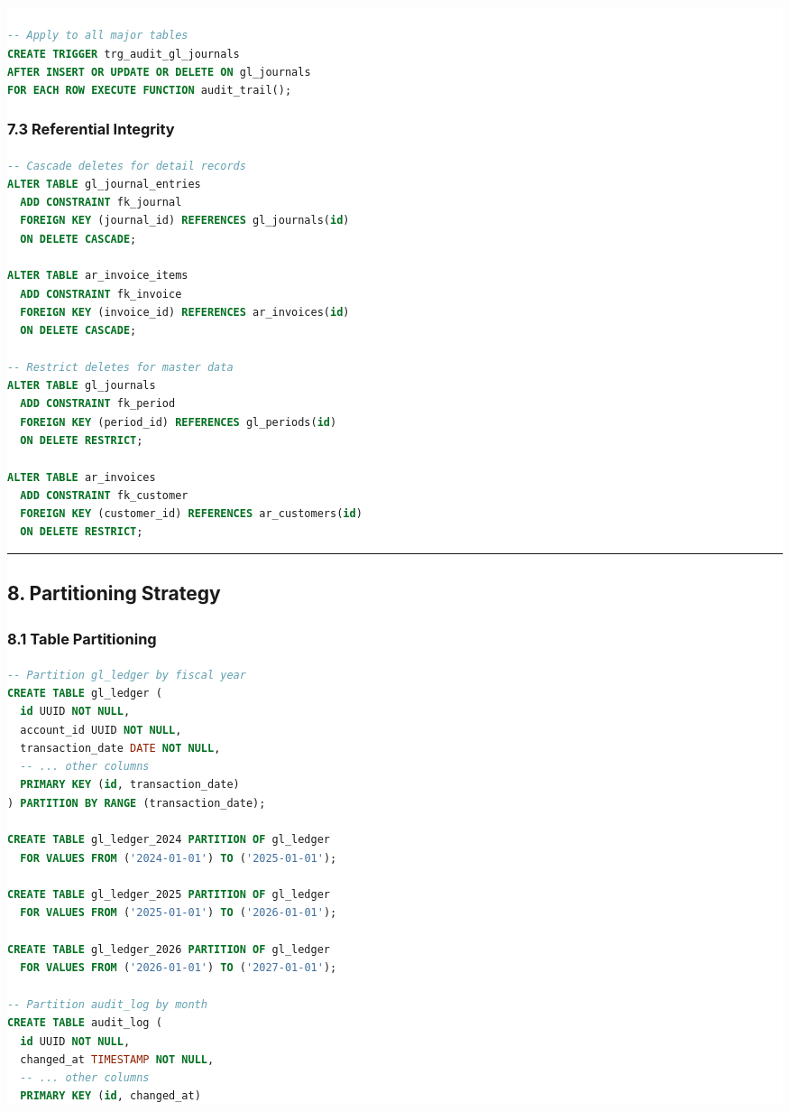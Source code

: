 ```sql

-- Apply to all major tables
CREATE TRIGGER trg_audit_gl_journals
AFTER INSERT OR UPDATE OR DELETE ON gl_journals
FOR EACH ROW EXECUTE FUNCTION audit_trail();
```

### 7.3 Referential Integrity

```sql
-- Cascade deletes for detail records
ALTER TABLE gl_journal_entries
  ADD CONSTRAINT fk_journal
  FOREIGN KEY (journal_id) REFERENCES gl_journals(id)
  ON DELETE CASCADE;

ALTER TABLE ar_invoice_items
  ADD CONSTRAINT fk_invoice
  FOREIGN KEY (invoice_id) REFERENCES ar_invoices(id)
  ON DELETE CASCADE;

-- Restrict deletes for master data
ALTER TABLE gl_journals
  ADD CONSTRAINT fk_period
  FOREIGN KEY (period_id) REFERENCES gl_periods(id)
  ON DELETE RESTRICT;

ALTER TABLE ar_invoices
  ADD CONSTRAINT fk_customer
  FOREIGN KEY (customer_id) REFERENCES ar_customers(id)
  ON DELETE RESTRICT;
```

---

## 8. Partitioning Strategy

### 8.1 Table Partitioning

```sql
-- Partition gl_ledger by fiscal year
CREATE TABLE gl_ledger (
  id UUID NOT NULL,
  account_id UUID NOT NULL,
  transaction_date DATE NOT NULL,
  -- ... other columns
  PRIMARY KEY (id, transaction_date)
) PARTITION BY RANGE (transaction_date);

CREATE TABLE gl_ledger_2024 PARTITION OF gl_ledger
  FOR VALUES FROM ('2024-01-01') TO ('2025-01-01');

CREATE TABLE gl_ledger_2025 PARTITION OF gl_ledger
  FOR VALUES FROM ('2025-01-01') TO ('2026-01-01');

CREATE TABLE gl_ledger_2026 PARTITION OF gl_ledger
  FOR VALUES FROM ('2026-01-01') TO ('2027-01-01');

-- Partition audit_log by month
CREATE TABLE audit_log (
  id UUID NOT NULL,
  changed_at TIMESTAMP NOT NULL,
  -- ... other columns
  PRIMARY KEY (id, changed_at)
```